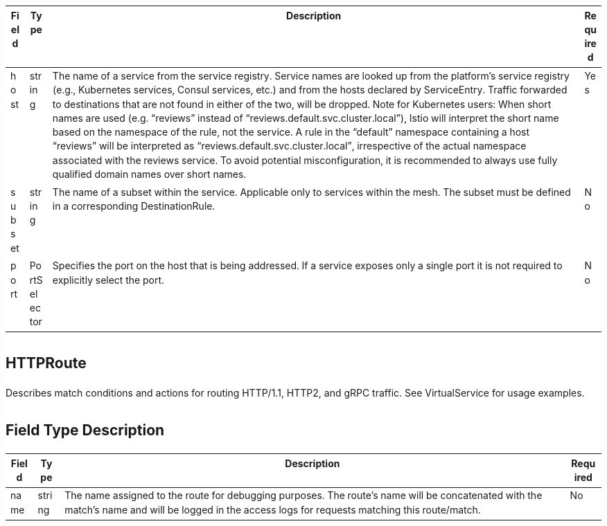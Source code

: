 | Field  | Type         | Description                                                                                                                                                                                                                                                                                                                                                                                                                                                                                                                                                                                                                                                                                                                                                                                                                                          | Required |
|--------|--------------|------------------------------------------------------------------------------------------------------------------------------------------------------------------------------------------------------------------------------------------------------------------------------------------------------------------------------------------------------------------------------------------------------------------------------------------------------------------------------------------------------------------------------------------------------------------------------------------------------------------------------------------------------------------------------------------------------------------------------------------------------------------------------------------------------------------------------------------------------|----------|
| host   | string       | The name of a service from the service registry. Service names are looked up from the platform’s service registry (e.g., Kubernetes services, Consul services, etc.) and from the hosts declared by ServiceEntry. Traffic forwarded to destinations that are not found in either of the two, will be dropped. Note for Kubernetes users: When short names are used (e.g. “reviews” instead of “reviews.default.svc.cluster.local”), Istio will interpret the short name based on the namespace of the rule, not the service. A rule in the “default” namespace containing a host “reviews” will be interpreted as “reviews.default.svc.cluster.local”, irrespective of the actual namespace associated with the reviews service. To avoid potential misconfiguration, it is recommended to always use fully qualified domain names over short names. | Yes      |
| subset | string       | The name of a subset within the service. Applicable only to services within the mesh. The subset must be defined in a corresponding DestinationRule.                                                                                                                                                                                                                                                                                                                                                                                                                                                                                                                                                                                                                                                                                                 | No       |
| port   | PortSelector | Specifies the port on the host that is being addressed. If a service exposes only a single port it is not required to explicitly select the port.                                                                                                                                                                                                                                                                                                                                                                                                                                                                                                                                                                                                                                                                                                    | No       |

## HTTPRoute

Describes match conditions and actions for routing HTTP/1.1, HTTP2, and gRPC traffic. See VirtualService for usage examples.

## Field Type Description

| Field            | Type                   | Description                                                                                                                                                                                                                                                                                                                                                                                                                                                | Required |
|------------------|------------------------|------------------------------------------------------------------------------------------------------------------------------------------------------------------------------------------------------------------------------------------------------------------------------------------------------------------------------------------------------------------------------------------------------------------------------------------------------------|----------|
| name             | string                 | The name assigned to the route for debugging purposes. The route’s name will be concatenated with the match’s name and will be logged in the access logs for requests matching this route/match.                                                                                                                                                                                                                                                           | No       |